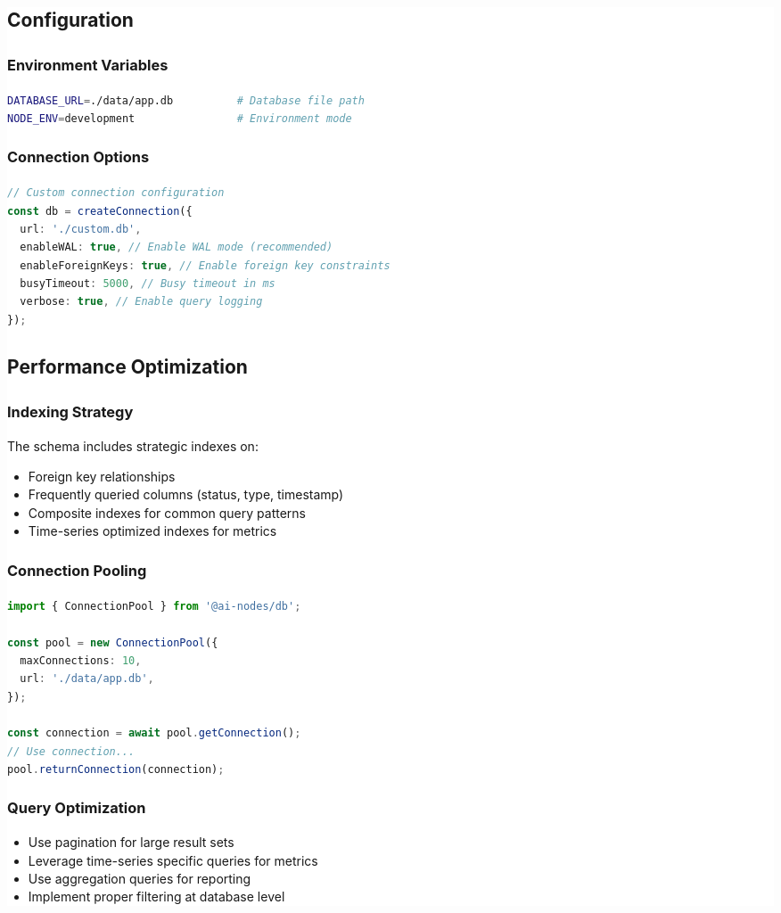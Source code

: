 ## Configuration

### Environment Variables

```bash
DATABASE_URL=./data/app.db          # Database file path
NODE_ENV=development                # Environment mode
```

### Connection Options

```typescript
// Custom connection configuration
const db = createConnection({
  url: './custom.db',
  enableWAL: true, // Enable WAL mode (recommended)
  enableForeignKeys: true, // Enable foreign key constraints
  busyTimeout: 5000, // Busy timeout in ms
  verbose: true, // Enable query logging
});
```

## Performance Optimization

### Indexing Strategy

The schema includes strategic indexes on:

- Foreign key relationships
- Frequently queried columns (status, type, timestamp)
- Composite indexes for common query patterns
- Time-series optimized indexes for metrics

### Connection Pooling

```typescript
import { ConnectionPool } from '@ai-nodes/db';

const pool = new ConnectionPool({
  maxConnections: 10,
  url: './data/app.db',
});

const connection = await pool.getConnection();
// Use connection...
pool.returnConnection(connection);
```

### Query Optimization

- Use pagination for large result sets
- Leverage time-series specific queries for metrics
- Use aggregation queries for reporting
- Implement proper filtering at database level
